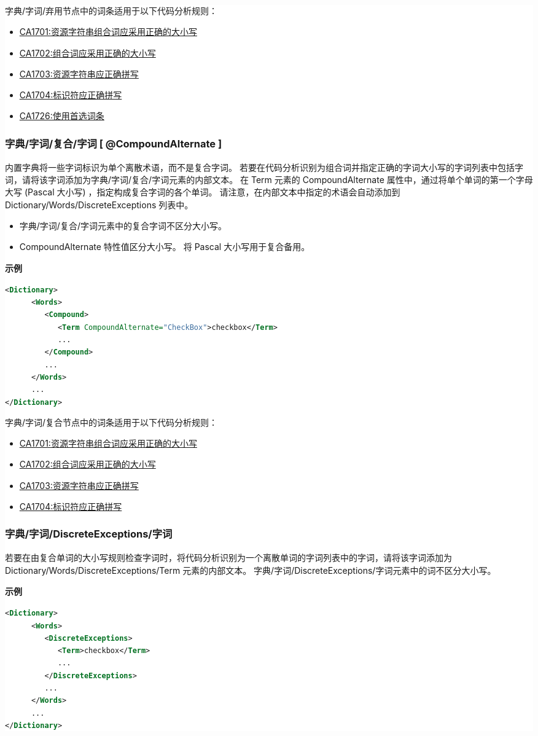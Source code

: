 字典/字词/弃用节点中的词条适用于以下代码分析规则：

- [CA1701:资源字符串组合词应采用正确的大小写](../code-quality/ca1701.md)

- [CA1702:组合词应采用正确的大小写](../code-quality/ca1702.md)

- [CA1703:资源字符串应正确拼写](../code-quality/ca1703.md)

- [CA1704:标识符应正确拼写](../code-quality/ca1704.md)

- [CA1726:使用首选词条](../code-quality/ca1726.md)

### <a name="dictionarywordscompoundtermcompoundalternate"></a><a name="BKMK_DictionaryWordsCompoundTermCompoundAlternate"></a> 字典/字词/复合/字词 [ @CompoundAlternate ]

内置字典将一些字词标识为单个离散术语，而不是复合字词。 若要在代码分析识别为组合词并指定正确的字词大小写的字词列表中包括字词，请将该字词添加为字典/字词/复合/字词元素的内部文本。 在 Term 元素的 CompoundAlternate 属性中，通过将单个单词的第一个字母大写 (Pascal 大小写) ，指定构成复合字词的各个单词。 请注意，在内部文本中指定的术语会自动添加到 Dictionary/Words/DiscreteExceptions 列表中。

- 字典/字词/复合/字词元素中的复合字词不区分大小写。

- CompoundAlternate 特性值区分大小写。 将 Pascal 大小写用于复合备用。

**示例**

```xml
<Dictionary>
      <Words>
         <Compound>
            <Term CompoundAlternate="CheckBox">checkbox</Term>
            ...
         </Compound>
         ...
      </Words>
      ...
</Dictionary>
```

字典/字词/复合节点中的词条适用于以下代码分析规则：

- [CA1701:资源字符串组合词应采用正确的大小写](../code-quality/ca1701.md)

- [CA1702:组合词应采用正确的大小写](../code-quality/ca1702.md)

- [CA1703:资源字符串应正确拼写](../code-quality/ca1703.md)

- [CA1704:标识符应正确拼写](../code-quality/ca1704.md)

### <a name="dictionarywordsdiscreteexceptionsterm"></a><a name="BKMK_DictionaryWordsDiscreteExceptionsTerm"></a> 字典/字词/DiscreteExceptions/字词

若要在由复合单词的大小写规则检查字词时，将代码分析识别为一个离散单词的字词列表中的字词，请将该字词添加为 Dictionary/Words/DiscreteExceptions/Term 元素的内部文本。 字典/字词/DiscreteExceptions/字词元素中的词不区分大小写。

**示例**

```xml
<Dictionary>
      <Words>
         <DiscreteExceptions>
            <Term>checkbox</Term>
            ...
         </DiscreteExceptions>
         ...
      </Words>
      ...
</Dictionary>
```
